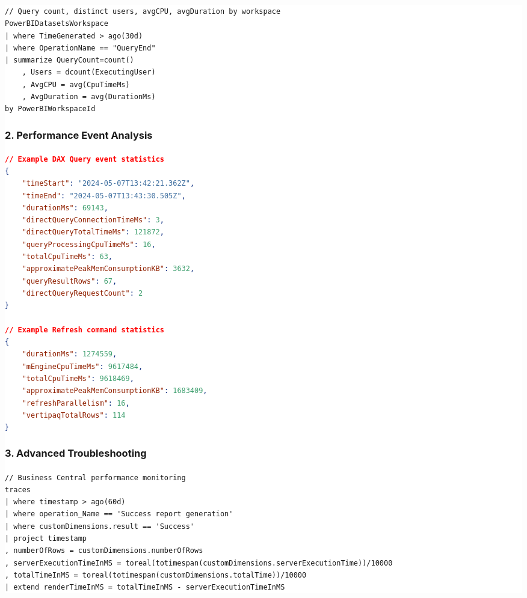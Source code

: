 ```kusto
// Query count, distinct users, avgCPU, avgDuration by workspace
PowerBIDatasetsWorkspace  
| where TimeGenerated > ago(30d)
| where OperationName == "QueryEnd" 
| summarize QueryCount=count()
    , Users = dcount(ExecutingUser)
    , AvgCPU = avg(CpuTimeMs)
    , AvgDuration = avg(DurationMs)
by PowerBIWorkspaceId
```

### 2. Performance Event Analysis
```json
// Example DAX Query event statistics
{
    "timeStart": "2024-05-07T13:42:21.362Z",
    "timeEnd": "2024-05-07T13:43:30.505Z",
    "durationMs": 69143,
    "directQueryConnectionTimeMs": 3,
    "directQueryTotalTimeMs": 121872,
    "queryProcessingCpuTimeMs": 16,
    "totalCpuTimeMs": 63,
    "approximatePeakMemConsumptionKB": 3632,
    "queryResultRows": 67,
    "directQueryRequestCount": 2
}

// Example Refresh command statistics
{
    "durationMs": 1274559,    
    "mEngineCpuTimeMs": 9617484,
    "totalCpuTimeMs": 9618469,
    "approximatePeakMemConsumptionKB": 1683409,
    "refreshParallelism": 16,
    "vertipaqTotalRows": 114
}
```

### 3. Advanced Troubleshooting
```kusto
// Business Central performance monitoring
traces
| where timestamp > ago(60d)
| where operation_Name == 'Success report generation'
| where customDimensions.result == 'Success'
| project timestamp
, numberOfRows = customDimensions.numberOfRows
, serverExecutionTimeInMS = toreal(totimespan(customDimensions.serverExecutionTime))/10000
, totalTimeInMS = toreal(totimespan(customDimensions.totalTime))/10000
| extend renderTimeInMS = totalTimeInMS - serverExecutionTimeInMS
```
